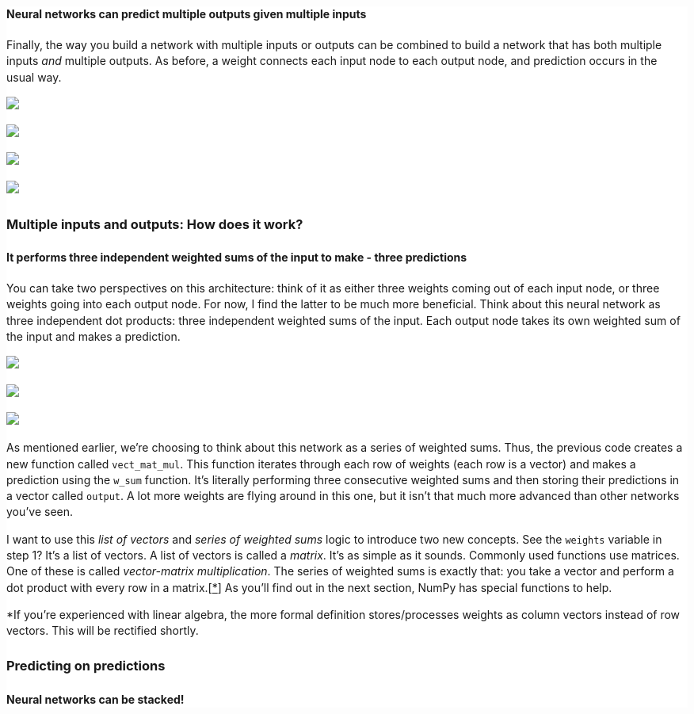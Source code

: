 #### Neural networks can predict multiple outputs given multiple inputs

Finally, the way you build a network with multiple inputs or outputs can be combined to build a network that has both multiple inputs *and* multiple outputs. As before, a weight connects each input node to each output node, and prediction occurs in the usual way.

![](https://drek4537l1klr.cloudfront.net/trask2/Figures/f0038-01_alt.jpg)

![](https://drek4537l1klr.cloudfront.net/trask2/Figures/f0038-02_alt.jpg)

![](https://drek4537l1klr.cloudfront.net/trask2/Figures/f0039-01_alt.jpg)

![](https://drek4537l1klr.cloudfront.net/trask2/Figures/f0039-02_alt.jpg)

### Multiple inputs and outputs: How does it work?

#### It performs three independent weighted sums of the input to make - three predictions

You can take two perspectives on this architecture: think of it as either three weights coming out of each input node, or three weights going into each output node. For now, I find the latter to be much more beneficial. Think about this neural network as three independent dot products: three independent weighted sums of the input. Each output node takes its own weighted sum of the input and makes a prediction.

![](https://drek4537l1klr.cloudfront.net/trask2/Figures/f0040-01_alt.jpg)

![](https://drek4537l1klr.cloudfront.net/trask2/Figures/f0040-02_alt.jpg)

![](https://drek4537l1klr.cloudfront.net/trask2/Figures/f0041-01_alt.jpg)

As mentioned earlier, we’re choosing to think about this network as a series of weighted sums. Thus, the previous code creates a new function called `vect_mat_mul`. This function iterates through each row of weights (each row is a vector) and makes a prediction using the `w_sum` function. It’s literally performing three consecutive weighted sums and then storing their predictions in a vector called `output`. A lot more weights are flying around in this one, but it isn’t that much more advanced than other networks you’ve seen.

I want to use this *list of vectors* and *series of weighted sums* logic to introduce two new concepts. See the `weights` variable in step 1? It’s a list of vectors. A list of vectors is called a *matrix*. It’s as simple as it sounds. Commonly used functions use matrices. One of these is called *vector-matrix multiplication*. The series of weighted sums is exactly that: you take a vector and perform a dot product with every row in a matrix.[[*](/book/grokking-deep-learning/chapter-3/ch03fn01)] As you’ll find out in the next section, NumPy has special functions to help.

*If you’re experienced with linear algebra, the more formal definition stores/processes weights as column vectors instead of row vectors. This will be rectified shortly.

### Predicting on predictions

#### Neural networks can be stacked!
